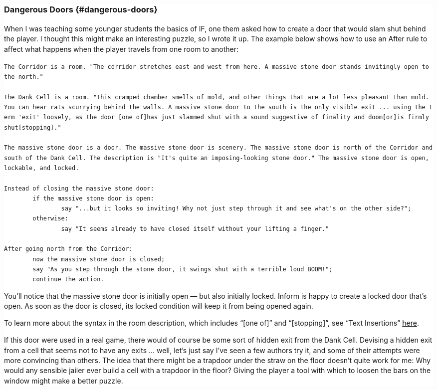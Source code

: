 ```
```

### Dangerous Doors {#dangerous-doors}

When I was teaching some younger students the basics of IF, one them asked how to create a door that would slam shut behind the player. I thought this might make an interesting puzzle, so I wrote it up. The example below shows how to use an After rule to affect what happens when the player travels from one room to another:

```inform7
The Corridor is a room. "The corridor stretches east and west from here. A massive stone door stands invitingly open to the north."

The Dank Cell is a room. "This cramped chamber smells of mold, and other things that are a lot less pleasant than mold. You can hear rats scurrying behind the walls. A massive stone door to the south is the only visible exit ... using the term 'exit' loosely, as the door [one of]has just slammed shut with a sound suggestive of finality and doom[or]is firmly shut[stopping]."

The massive stone door is a door. The massive stone door is scenery. The massive stone door is north of the Corridor and south of the Dank Cell. The description is "It's quite an imposing-looking stone door." The massive stone door is open, lockable, and locked.

Instead of closing the massive stone door:
        if the massive stone door is open:
                say "...but it looks so inviting! Why not just step through it and see what's on the other side?";
        otherwise:
                say "It seems already to have closed itself without your lifting a finger."

After going north from the Corridor:
        now the massive stone door is closed;
        say "As you step through the stone door, it swings shut with a terrible loud BOOM!";
        continue the action.
```

You’ll notice that the massive stone door is initially open — but also initially locked. Inform is happy to create a locked door that’s open. As soon as the door is closed, its locked condition will keep it from being opened again.

To learn more about the syntax in the room description, which includes “[one of]” and “[stopping]”, see “Text Insertions” [here](../chapter_9_phrasing_&_punctuation/text_insertions.md#text-insertions).

If this door were used in a real game, there would of course be some sort of hidden exit from the Dank Cell. Devising a hidden exit from a cell that seems not to have any exits … well, let’s just say I’ve seen a few authors try it, and some of their attempts were more convincing than others. The idea that there might be a trapdoor under the straw on the floor doesn’t quite work for me: Why would any sensible jailer ever build a cell with a trapdoor in the floor? Giving the player a tool with which to loosen the bars on the window might make a better puzzle.
